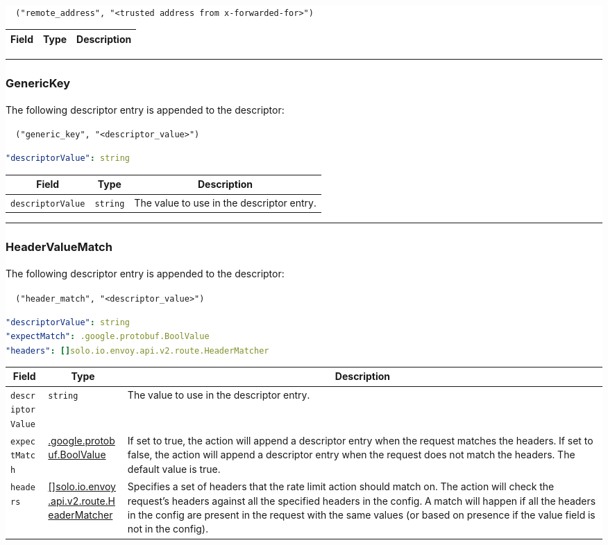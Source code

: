 ```
  ("remote_address", "<trusted address from x-forwarded-for>")
```

```yaml

```

| Field | Type | Description |
| ----- | ---- | ----------- | 




---
### GenericKey

 
The following descriptor entry is appended to the descriptor:

```
  ("generic_key", "<descriptor_value>")
```

```yaml
"descriptorValue": string

```

| Field | Type | Description |
| ----- | ---- | ----------- | 
| `descriptorValue` | `string` | The value to use in the descriptor entry. |




---
### HeaderValueMatch

 
The following descriptor entry is appended to the descriptor:

```
  ("header_match", "<descriptor_value>")
```

```yaml
"descriptorValue": string
"expectMatch": .google.protobuf.BoolValue
"headers": []solo.io.envoy.api.v2.route.HeaderMatcher

```

| Field | Type | Description |
| ----- | ---- | ----------- | 
| `descriptorValue` | `string` | The value to use in the descriptor entry. |
| `expectMatch` | [.google.protobuf.BoolValue](https://developers.google.com/protocol-buffers/docs/reference/csharp/class/google/protobuf/well-known-types/bool-value) | If set to true, the action will append a descriptor entry when the request matches the headers. If set to false, the action will append a descriptor entry when the request does not match the headers. The default value is true. |
| `headers` | [[]solo.io.envoy.api.v2.route.HeaderMatcher](../route.proto.sk/#headermatcher) | Specifies a set of headers that the rate limit action should match on. The action will check the request’s headers against all the specified headers in the config. A match will happen if all the headers in the config are present in the request with the same values (or based on presence if the value field is not in the config). |
